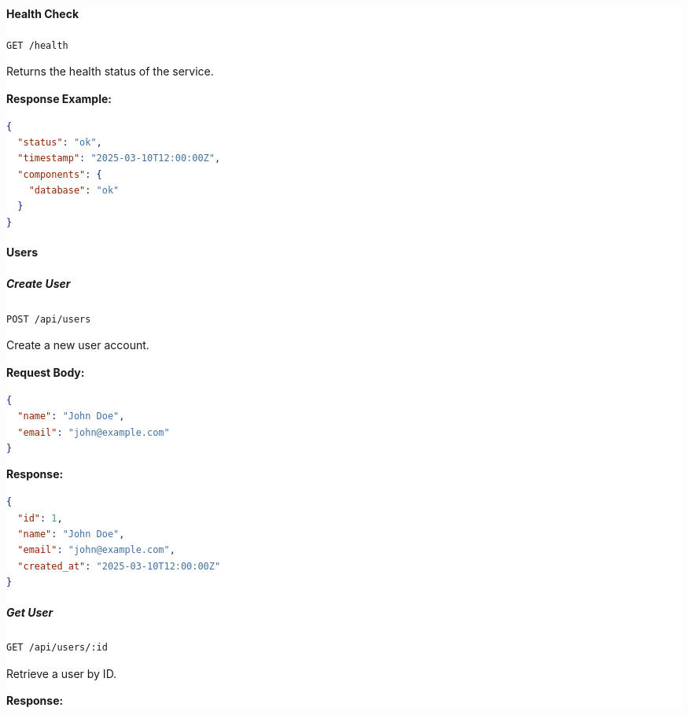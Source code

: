 #### Health Check

```
GET /health
```

Returns the health status of the service.

**Response Example:**

```json
{
  "status": "ok",
  "timestamp": "2025-03-10T12:00:00Z",
  "components": {
    "database": "ok"
  }
}
```

#### Users

##### Create User

```
POST /api/users
```

Create a new user account.

**Request Body:**

```json
{
  "name": "John Doe",
  "email": "john@example.com"
}
```

**Response:**

```json
{
  "id": 1,
  "name": "John Doe",
  "email": "john@example.com",
  "created_at": "2025-03-10T12:00:00Z"
}
```

##### Get User

```
GET /api/users/:id
```

Retrieve a user by ID.

**Response:**
